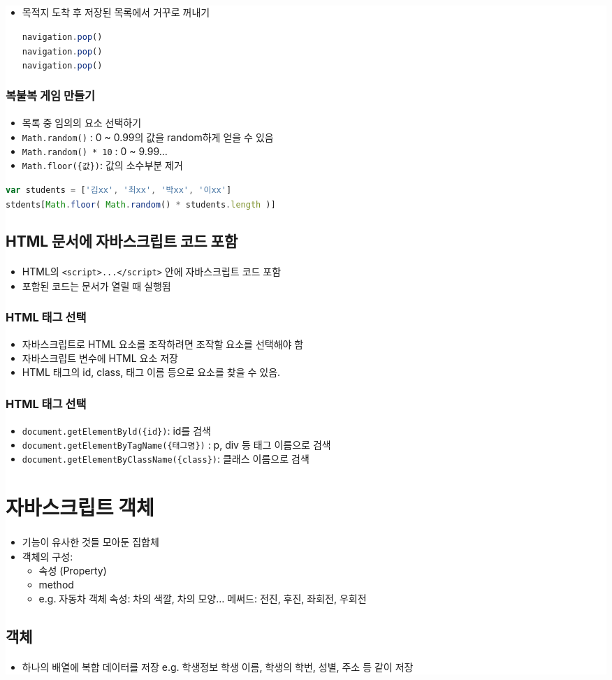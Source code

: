 - 목적지 도착 후 저장된 목록에서 거꾸로 꺼내기
    
    ```jsx
    navigation.pop()
    navigation.pop()
    navigation.pop()
    ```
    

### 복불복 게임 만들기

- 목록 중 임의의 요소 선택하기
- `Math.random()` : 0 ~ 0.99의 값을 random하게 얻을 수 있음
- `Math.random() * 10` : 0 ~  9.99…
- `Math.floor({값})`: 값의 소수부분 제거

```jsx
var students = ['김xx', '최xx', '박xx', '이xx']
stdents[Math.floor( Math.random() * students.length )]
```

## HTML 문서에 자바스크립트 코드 포함

- HTML의 `<script>...</script>`  안에 자바스크립트 코드 포함
- 포함된 코드는 문서가 열릴 때 실행됨

### HTML 태그 선택

- 자바스크립트로 HTML 요소를 조작하려면 조작할 요소를 선택해야 함
- 자바스크립트 변수에 HTML 요소 저장
- HTML 태그의 id, class, 태그 이름 등으로 요소를 찾을 수 있음.

### HTML 태그 선택

- `document.getElementByld({id})`: id를 검색
- `document.getElementByTagName({태그명})` : p, div 등 태그 이름으로 검색
- `document.getElementByClassName({class})`: 클래스 이름으로 검색

# 자바스크립트 객체

- 기능이 유사한 것들 모아둔 집합체
- 객체의 구성:
    - 속성 (Property)
    - method
    - e.g. 자동차 객체
    속성: 차의 색깔, 차의 모양…
    메써드: 전진, 후진, 좌회전, 우회전

## 객체

- 하나의 배열에 복합 데이터를 저장
e.g. 학생정보
학생 이름, 학생의 학번, 성별, 주소 등 같이 저장
